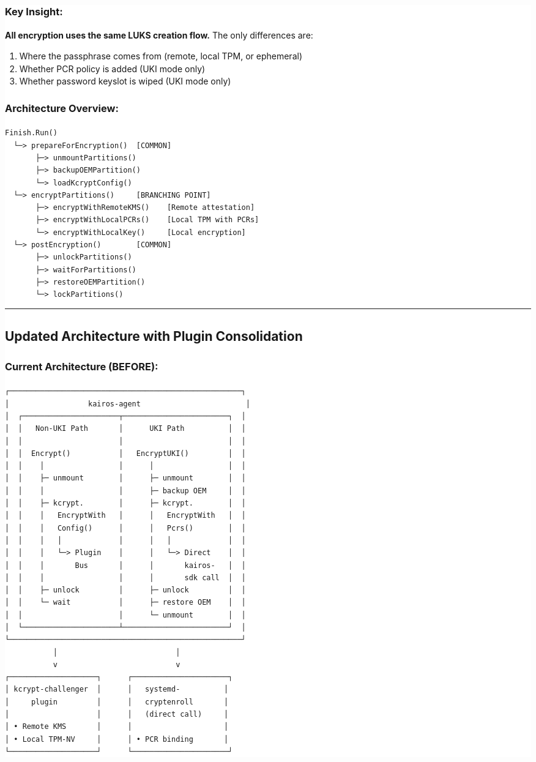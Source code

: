 ### Key Insight:

**All encryption uses the same LUKS creation flow.** The only differences are:
1. Where the passphrase comes from (remote, local TPM, or ephemeral)
2. Whether PCR policy is added (UKI mode only)
3. Whether password keyslot is wiped (UKI mode only)

### Architecture Overview:

```
Finish.Run()
  └─> prepareForEncryption()  [COMMON]
       ├─> unmountPartitions()
       ├─> backupOEMPartition()
       └─> loadKcryptConfig()
  └─> encryptPartitions()     [BRANCHING POINT]
       ├─> encryptWithRemoteKMS()    [Remote attestation]
       ├─> encryptWithLocalPCRs()    [Local TPM with PCRs]
       └─> encryptWithLocalKey()     [Local encryption]
  └─> postEncryption()        [COMMON]
       ├─> unlockPartitions()
       ├─> waitForPartitions()
       ├─> restoreOEMPartition()
       └─> lockPartitions()
```

---

## Updated Architecture with Plugin Consolidation

### Current Architecture (BEFORE):

```
┌─────────────────────────────────────────────────────┐
│                  kairos-agent                        │
│  ┌──────────────────────┬────────────────────────┐  │
│  │   Non-UKI Path       │      UKI Path          │  │
│  │                      │                        │  │
│  │  Encrypt()           │   EncryptUKI()         │  │
│  │    │                 │      │                 │  │
│  │    ├─ unmount        │      ├─ unmount        │  │
│  │    │                 │      ├─ backup OEM     │  │
│  │    ├─ kcrypt.        │      ├─ kcrypt.        │  │
│  │    │   EncryptWith   │      │   EncryptWith   │  │
│  │    │   Config()      │      │   Pcrs()        │  │
│  │    │   │             │      │   │             │  │
│  │    │   └─> Plugin    │      │   └─> Direct    │  │
│  │    │       Bus       │      │       kairos-   │  │
│  │    │                 │      │       sdk call  │  │
│  │    ├─ unlock         │      ├─ unlock         │  │
│  │    └─ wait           │      ├─ restore OEM    │  │
│  │                      │      └─ unmount        │  │
│  └──────────────────────┴────────────────────────┘  │
└─────────────────────────────────────────────────────┘
           │                           │
           v                           v
┌────────────────────┐      ┌──────────────────────┐
│ kcrypt-challenger  │      │   systemd-          │
│     plugin         │      │   cryptenroll       │
│                    │      │   (direct call)     │
│ • Remote KMS       │      │                     │
│ • Local TPM-NV     │      │ • PCR binding       │
└────────────────────┘      └──────────────────────┘

```